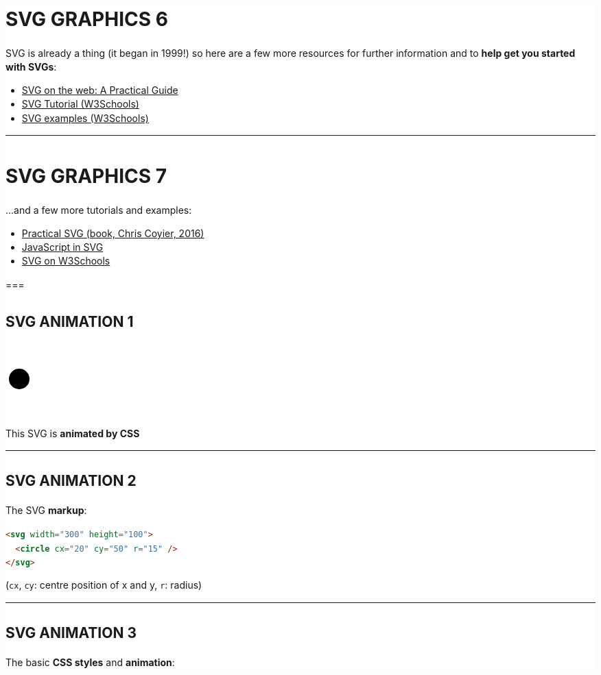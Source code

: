 
# **SVG** GRAPHICS **6**


SVG is already a thing (it began in 1999!) so here are a few more resources for further information and to **help get you started with SVGs**:

- [SVG on the web: A Practical Guide](https://svgontheweb.com/)
- [SVG Tutorial (W3Schools)](https://www.w3schools.com/graphics/svg_intro.asp)
- [SVG examples (W3Schools)](https://www.w3schools.com/graphics/svg_examples.asp)

---

# **SVG** GRAPHICS **7**


…and a few more tutorials and examples:

- [Practical SVG (book, Chris Coyier, 2016)](https://alistapart.com/article/practical-svg)
- [JavaScript in SVG](http://apike.ca/prog_svg_js_create.html)
- [SVG on W3Schools](https://www.w3schools.com/html/html5_svg.asp)

===



<section class="left-align">
<h1><strong>SVG</strong> ANIMATION <strong>1</strong></h1>

<svg class="svg-anim" width="300" height="100">
  <circle cx="20" cy="50" r="15" />
</svg>

<p>This SVG is <strong>animated by CSS</strong></p>

---

# **SVG** ANIMATION **2**


The SVG **markup**:

```html
<svg width="300" height="100">
  <circle cx="20" cy="50" r="15" />
</svg>
```

(`cx`, `cy`: centre position of x and y, `r`: radius)

---

# **SVG** ANIMATION **3**


The basic **CSS styles** and **animation**:
